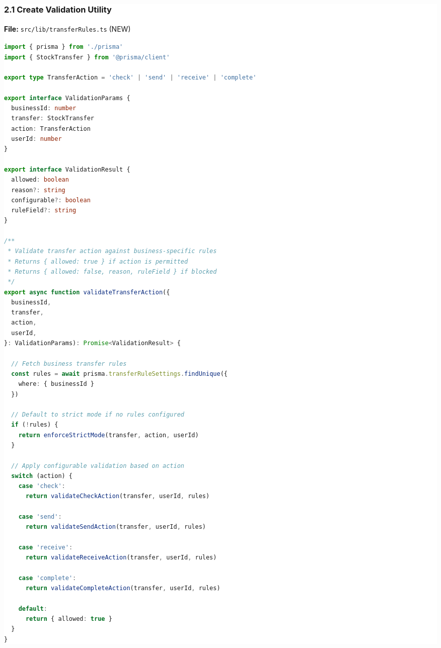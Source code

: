### 2.1 Create Validation Utility

**File:** `src/lib/transferRules.ts` (NEW)

```typescript
import { prisma } from './prisma'
import { StockTransfer } from '@prisma/client'

export type TransferAction = 'check' | 'send' | 'receive' | 'complete'

export interface ValidationParams {
  businessId: number
  transfer: StockTransfer
  action: TransferAction
  userId: number
}

export interface ValidationResult {
  allowed: boolean
  reason?: string
  configurable?: boolean
  ruleField?: string
}

/**
 * Validate transfer action against business-specific rules
 * Returns { allowed: true } if action is permitted
 * Returns { allowed: false, reason, ruleField } if blocked
 */
export async function validateTransferAction({
  businessId,
  transfer,
  action,
  userId,
}: ValidationParams): Promise<ValidationResult> {

  // Fetch business transfer rules
  const rules = await prisma.transferRuleSettings.findUnique({
    where: { businessId }
  })

  // Default to strict mode if no rules configured
  if (!rules) {
    return enforceStrictMode(transfer, action, userId)
  }

  // Apply configurable validation based on action
  switch (action) {
    case 'check':
      return validateCheckAction(transfer, userId, rules)

    case 'send':
      return validateSendAction(transfer, userId, rules)

    case 'receive':
      return validateReceiveAction(transfer, userId, rules)

    case 'complete':
      return validateCompleteAction(transfer, userId, rules)

    default:
      return { allowed: true }
  }
}
```
